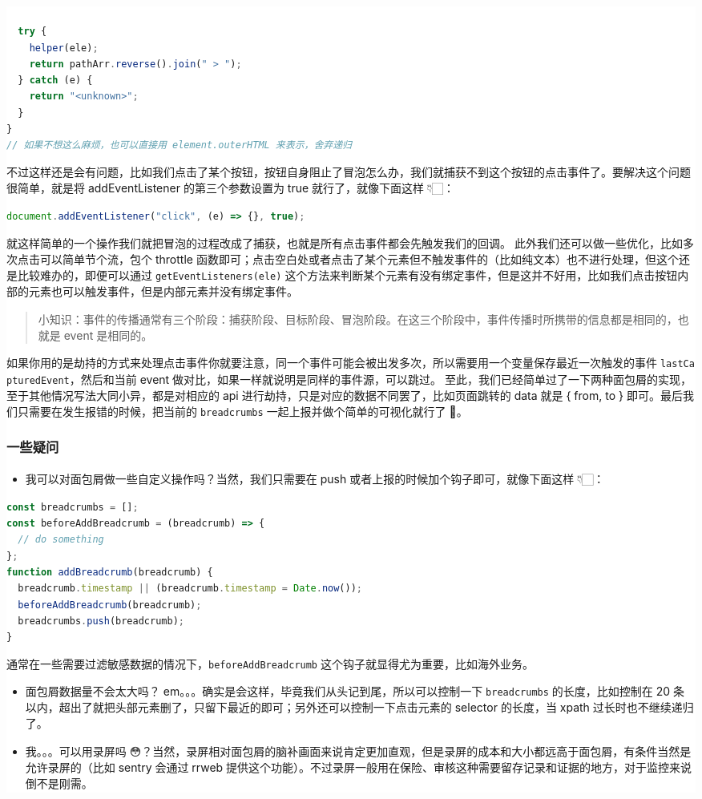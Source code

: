 ```js

  try {
    helper(ele);
    return pathArr.reverse().join(" > ");
  } catch (e) {
    return "<unknown>";
  }
}
// 如果不想这么麻烦，也可以直接用 element.outerHTML 来表示，舍弃递归
```

不过这样还是会有问题，比如我们点击了某个按钮，按钮自身阻止了冒泡怎么办，我们就捕获不到这个按钮的点击事件了。要解决这个问题很简单，就是将 addEventListener 的第三个参数设置为 true 就行了，就像下面这样 👇🏻：

```js
document.addEventListener("click", (e) => {}, true);
```

就这样简单的一个操作我们就把冒泡的过程改成了捕获，也就是所有点击事件都会先触发我们的回调。
此外我们还可以做一些优化，比如多次点击可以简单节个流，包个 throttle 函数即可；点击空白处或者点击了某个元素但不触发事件的（比如纯文本）也不进行处理，但这个还是比较难办的，即便可以通过 `getEventListeners(ele)` 这个方法来判断某个元素有没有绑定事件，但是这并不好用，比如我们点击按钮内部的元素也可以触发事件，但是内部元素并没有绑定事件。

> 小知识：事件的传播通常有三个阶段：捕获阶段、目标阶段、冒泡阶段。在这三个阶段中，事件传播时所携带的信息都是相同的，也就是 event 是相同的。

如果你用的是劫持的方式来处理点击事件你就要注意，同一个事件可能会被出发多次，所以需要用一个变量保存最近一次触发的事件 `lastCapturedEvent`，然后和当前 event 做对比，如果一样就说明是同样的事件源，可以跳过。
至此，我们已经简单过了一下两种面包屑的实现，至于其他情况写法大同小异，都是对相应的 api 进行劫持，只是对应的数据不同罢了，比如页面跳转的 data 就是 { from, to } 即可。最后我们只需要在发生报错的时候，把当前的 `breadcrumbs` 一起上报并做个简单的可视化就行了 🥳。

### 一些疑问

- 我可以对面包屑做一些自定义操作吗？当然，我们只需要在 push 或者上报的时候加个钩子即可，就像下面这样 👇🏻：

```js
const breadcrumbs = [];
const beforeAddBreadcrumb = (breadcrumb) => {
  // do something
};
function addBreadcrumb(breadcrumb) {
  breadcrumb.timestamp || (breadcrumb.timestamp = Date.now());
  beforeAddBreadcrumb(breadcrumb);
  breadcrumbs.push(breadcrumb);
}
```

通常在一些需要过滤敏感数据的情况下，`beforeAddBreadcrumb` 这个钩子就显得尤为重要，比如海外业务。

- 面包屑数据量不会太大吗？ em。。。确实是会这样，毕竟我们从头记到尾，所以可以控制一下 `breadcrumbs` 的长度，比如控制在 20 条以内，超出了就把头部元素删了，只留下最近的即可；另外还可以控制一下点击元素的 selector 的长度，当 xpath 过长时也不继续递归了。

- 我。。。可以用录屏吗 😳？当然，录屏相对面包屑的脑补画面来说肯定更加直观，但是录屏的成本和大小都远高于面包屑，有条件当然是允许录屏的（比如 sentry 会通过 rrweb 提供这个功能）。不过录屏一般用在保险、审核这种需要留存记录和证据的地方，对于监控来说倒不是刚需。
